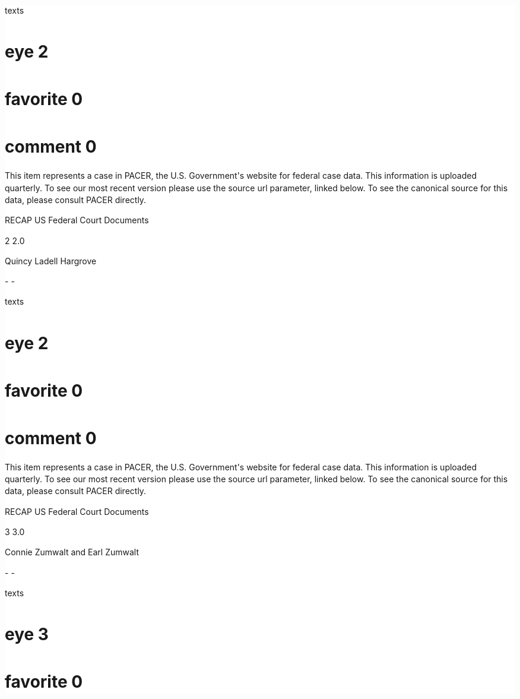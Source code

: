 <span class="iconochive-texts" aria-hidden="true"></span><span class="sr-only">texts</span>

<span class="iconochive-eye" aria-hidden="true"></span><span class="sr-only">eye</span> 2
=========================================================================================

<span class="iconochive-favorite" aria-hidden="true"></span><span class="sr-only">favorite</span> 0
===================================================================================================

<span class="iconochive-comment" aria-hidden="true"></span><span class="sr-only">comment</span> 0
=================================================================================================

This item represents a case in PACER, the U.S. Government's website for federal case data. This information is uploaded quarterly. To see our most recent version please use the source url parameter, linked below. To see the canonical source for this data, please consult PACER directly.  

<a href="/details/usfederalcourts" class="stealth"></a>

RECAP US Federal Court Documents

2 2.0

[](/details/gov.uscourts.tnwb.529044 "Quincy Ladell Hargrove")

Quincy Ladell Hargrove

\- -

<span class="iconochive-texts" aria-hidden="true"></span><span class="sr-only">texts</span>

<span class="iconochive-eye" aria-hidden="true"></span><span class="sr-only">eye</span> 2
=========================================================================================

<span class="iconochive-favorite" aria-hidden="true"></span><span class="sr-only">favorite</span> 0
===================================================================================================

<span class="iconochive-comment" aria-hidden="true"></span><span class="sr-only">comment</span> 0
=================================================================================================

This item represents a case in PACER, the U.S. Government's website for federal case data. This information is uploaded quarterly. To see our most recent version please use the source url parameter, linked below. To see the canonical source for this data, please consult PACER directly.  

<a href="/details/usfederalcourts" class="stealth"></a>

RECAP US Federal Court Documents

3 3.0

[](/details/gov.uscourts.kywb.336321 "Connie Zumwalt and Earl Zumwalt")

Connie Zumwalt and Earl Zumwalt

\- -

<span class="iconochive-texts" aria-hidden="true"></span><span class="sr-only">texts</span>

<span class="iconochive-eye" aria-hidden="true"></span><span class="sr-only">eye</span> 3
=========================================================================================

<span class="iconochive-favorite" aria-hidden="true"></span><span class="sr-only">favorite</span> 0
===================================================================================================
